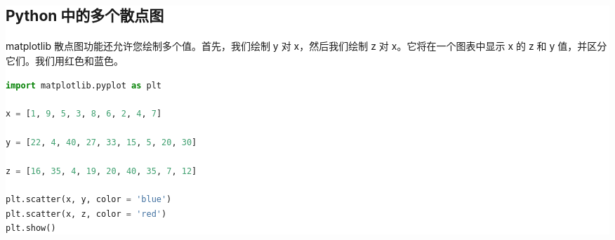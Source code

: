 
## Python 中的多个散点图

matplotlib 散点图功能还允许您绘制多个值。首先，我们绘制 y 对 x，然后我们绘制 z 对 x。它将在一个图表中显示 x 的 z 和 y 值，并区分它们。我们用红色和蓝色。

```py
import matplotlib.pyplot as plt

x = [1, 9, 5, 3, 8, 6, 2, 4, 7]

y = [22, 4, 40, 27, 33, 15, 5, 20, 30]

z = [16, 35, 4, 19, 20, 40, 35, 7, 12]

plt.scatter(x, y, color = 'blue')
plt.scatter(x, z, color = 'red')
plt.show()
```
